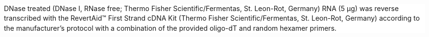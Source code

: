 DNase treated (DNase I, RNase free; Thermo Fisher Scientific/Fermentas, St. Leon-Rot, Germany) RNA (5 µg) was reverse transcribed with the RevertAid™ First Strand cDNA Kit (Thermo Fisher Scientific/Fermentas, St. Leon-Rot, Germany) according to the manufacturer’s protocol with a combination of the provided oligo-dT and random hexamer primers.

